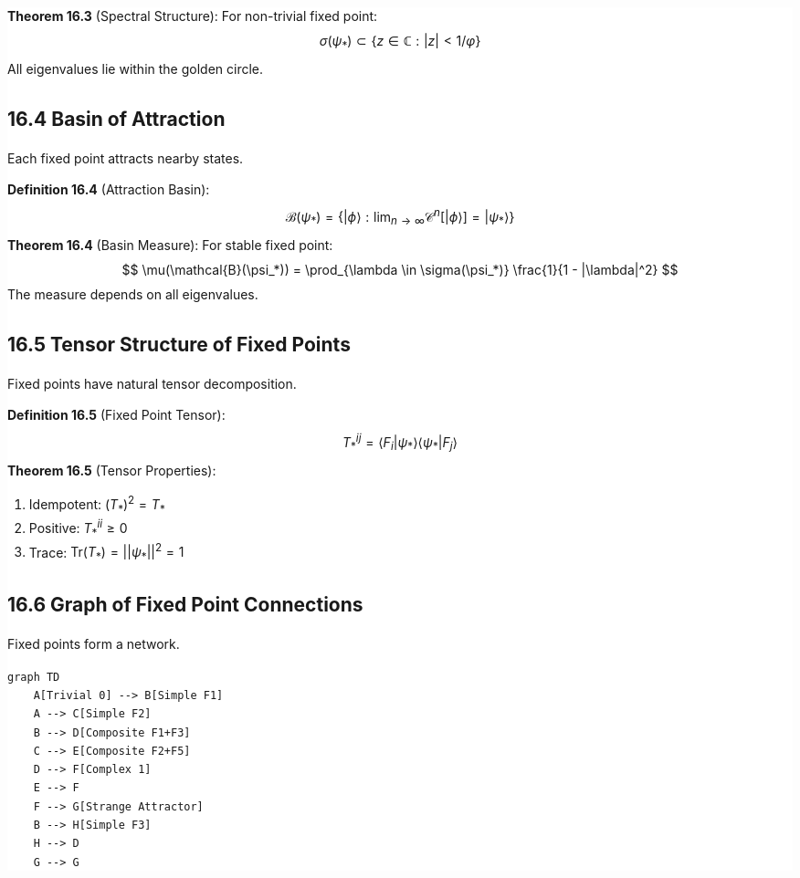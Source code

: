 **Theorem 16.3** (Spectral Structure):
For non-trivial fixed point:
$$
\sigma(\psi_*) \subset \{z \in \mathbb{C} : |z| < 1/\varphi\}
$$
All eigenvalues lie within the golden circle.

## 16.4 Basin of Attraction

Each fixed point attracts nearby states.

**Definition 16.4** (Attraction Basin):
$$
\mathcal{B}(\psi_*) = \{|\phi\rangle : \lim_{n \to \infty} \mathcal{C}^n[|\phi\rangle] = |\psi_*\rangle\}
$$
**Theorem 16.4** (Basin Measure):
For stable fixed point:
$$
\mu(\mathcal{B}(\psi_*)) = \prod_{\lambda \in \sigma(\psi_*)} \frac{1}{1 - |\lambda|^2}
$$
The measure depends on all eigenvalues.

## 16.5 Tensor Structure of Fixed Points

Fixed points have natural tensor decomposition.

**Definition 16.5** (Fixed Point Tensor):
$$
T_*^{ij} = \langle F_i|\psi_*\rangle\langle\psi_*|F_j\rangle
$$
**Theorem 16.5** (Tensor Properties):
1. Idempotent: $(T_*)^2 = T_*$
2. Positive: $T_*^{ii} \geq 0$
3. Trace: $\text{Tr}(T_*) = ||\psi_*||^2 = 1$

## 16.6 Graph of Fixed Point Connections

Fixed points form a network.

```mermaid
graph TD
    A[Trivial 0] --> B[Simple F1]
    A --> C[Simple F2]
    B --> D[Composite F1+F3]
    C --> E[Composite F2+F5]
    D --> F[Complex 1]
    E --> F
    F --> G[Strange Attractor]
    B --> H[Simple F3]
    H --> D
    G --> G
```
